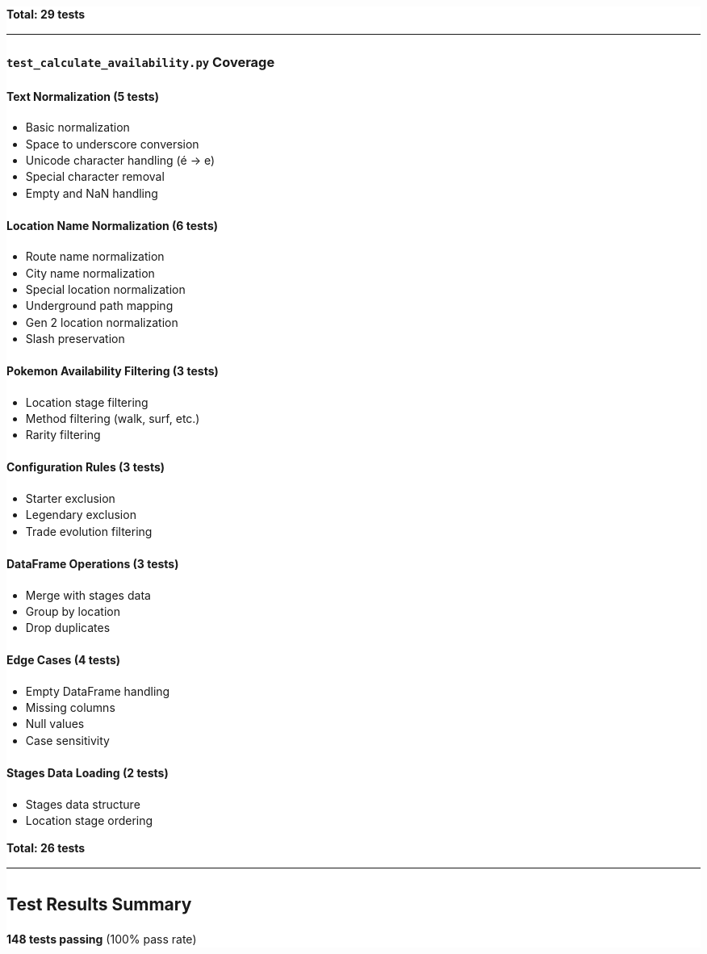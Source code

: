 **Total: 29 tests**

---

### `test_calculate_availability.py` Coverage

#### Text Normalization (5 tests)
- Basic normalization
- Space to underscore conversion
- Unicode character handling (é → e)
- Special character removal
- Empty and NaN handling

#### Location Name Normalization (6 tests)
- Route name normalization
- City name normalization
- Special location normalization
- Underground path mapping
- Gen 2 location normalization
- Slash preservation

#### Pokemon Availability Filtering (3 tests)
- Location stage filtering
- Method filtering (walk, surf, etc.)
- Rarity filtering

#### Configuration Rules (3 tests)
- Starter exclusion
- Legendary exclusion
- Trade evolution filtering

#### DataFrame Operations (3 tests)
- Merge with stages data
- Group by location
- Drop duplicates

#### Edge Cases (4 tests)
- Empty DataFrame handling
- Missing columns
- Null values
- Case sensitivity

#### Stages Data Loading (2 tests)
- Stages data structure
- Location stage ordering

**Total: 26 tests**

---

## Test Results Summary
**148 tests passing** (100% pass rate)
